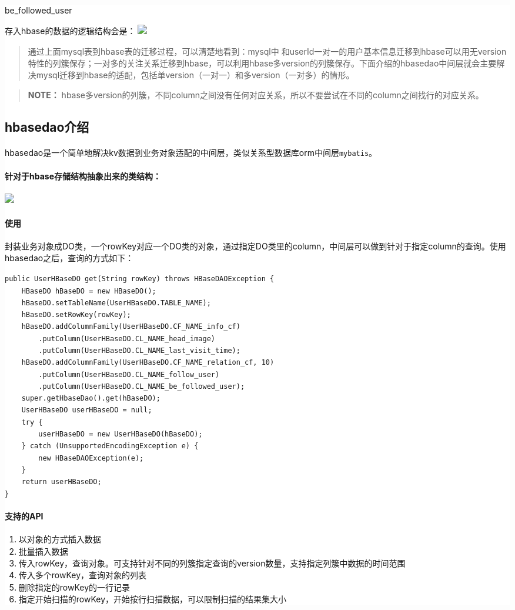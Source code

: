 <td></td>
<td>be_followed_user</td>
</tr>
</tbody>
</table>

存入hbase的数据的逻辑结构会是：
<img src="/assets/media/hbase_data.png" width="90%"/>

>通过上面mysql表到hbase表的迁移过程，可以清楚地看到：mysql中 和userId一对一的用户基本信息迁移到hbase可以用无version特性的列簇保存；一对多的关注关系迁移到hbase，可以利用hbase多version的列簇保存。下面介绍的hbasedao中间层就会主要解决mysql迁移到hbase的适配，包括单version（一对一）和多version（一对多）的情形。

>**NOTE：**
hbase多version的列簇，不同column之间没有任何对应关系，所以不要尝试在不同的column之间找行的对应关系。


hbasedao介绍
---
hbasedao是一个简单地解决kv数据到业务对象适配的中间层，类似关系型数据库orm中间层`mybatis`。

#### 针对于hbase存储结构抽象出来的类结构：
<img src="/assets/media/hbasedao_relation.png"/>

#### 使用
封装业务对象成DO类，一个rowKey对应一个DO类的对象，通过指定DO类里的column，中间层可以做到针对于指定column的查询。使用hbasedao之后，查询的方式如下：

```
public UserHBaseDO get(String rowKey) throws HBaseDAOException {
	HBaseDO hBaseDO = new HBaseDO();
	hBaseDO.setTableName(UserHBaseDO.TABLE_NAME);
	hBaseDO.setRowKey(rowKey);
	hBaseDO.addColumnFamily(UserHBaseDO.CF_NAME_info_cf)
		.putColumn(UserHBaseDO.CL_NAME_head_image)
		.putColumn(UserHBaseDO.CL_NAME_last_visit_time);
	hBaseDO.addColumnFamily(UserHBaseDO.CF_NAME_relation_cf, 10)
		.putColumn(UserHBaseDO.CL_NAME_follow_user)
		.putColumn(UserHBaseDO.CL_NAME_be_followed_user);
	super.getHbaseDao().get(hBaseDO);
	UserHBaseDO userHBaseDO = null;
	try {
		userHBaseDO = new UserHBaseDO(hBaseDO);
	} catch (UnsupportedEncodingException e) {
		new HBaseDAOException(e);
	}
	return userHBaseDO;
}
```
#### 支持的API

1. 以对象的方式插入数据
2. 批量插入数据
3. 传入rowKey，查询对象。可支持针对不同的列簇指定查询的version数量，支持指定列簇中数据的时间范围
4. 传入多个rowKey，查询对象的列表
5. 删除指定的rowKey的一行记录
6. 指定开始扫描的rowKey，开始按行扫描数据，可以限制扫描的结果集大小
